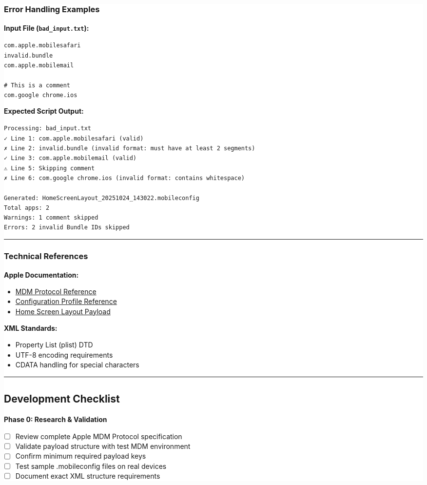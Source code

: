 ### Error Handling Examples

**Input File (`bad_input.txt`):**
```
com.apple.mobilesafari
invalid.bundle
com.apple.mobilemail

# This is a comment
com.google chrome.ios
```

**Expected Script Output:**
```
Processing: bad_input.txt
✓ Line 1: com.apple.mobilesafari (valid)
✗ Line 2: invalid.bundle (invalid format: must have at least 2 segments)
✓ Line 3: com.apple.mobilemail (valid)
⚠ Line 5: Skipping comment
✗ Line 6: com.google chrome.ios (invalid format: contains whitespace)

Generated: HomeScreenLayout_20251024_143022.mobileconfig
Total apps: 2
Warnings: 1 comment skipped
Errors: 2 invalid Bundle IDs skipped
```

---

### Technical References

**Apple Documentation:**
- [MDM Protocol Reference](https://developer.apple.com/documentation/devicemanagement)
- [Configuration Profile Reference](https://developer.apple.com/documentation/devicemanagement/configurationprofile)
- [Home Screen Layout Payload](https://developer.apple.com/documentation/devicemanagement/homescreenlayout)

**XML Standards:**
- Property List (plist) DTD
- UTF-8 encoding requirements
- CDATA handling for special characters

---

## Development Checklist

**Phase 0: Research & Validation**
- [ ] Review complete Apple MDM Protocol specification
- [ ] Validate payload structure with test MDM environment
- [ ] Confirm minimum required payload keys
- [ ] Test sample .mobileconfig files on real devices
- [ ] Document exact XML structure requirements
